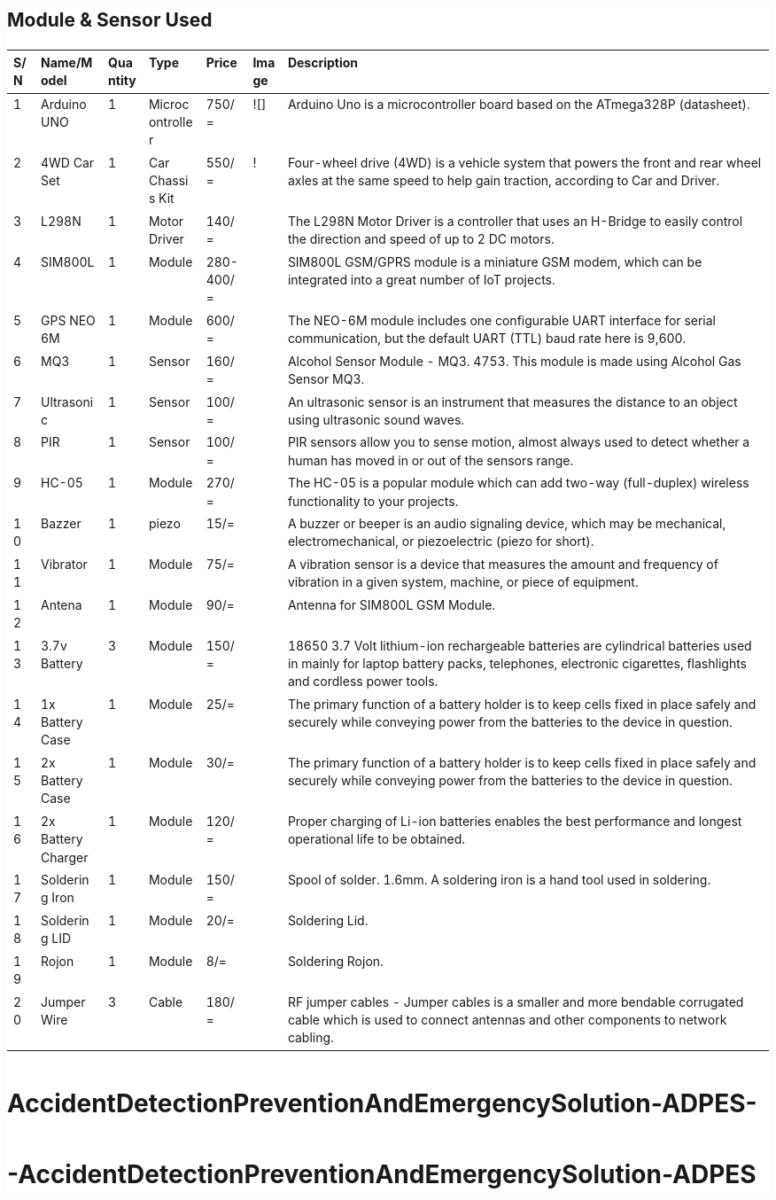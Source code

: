 
## Module & Sensor Used

| S/N | Name/Model | Quantity | Type | Price | Image | Description
| :-- | :-- | :-- | :-- | :-- | :-- | :-- |
1 | Arduino UNO | 1 | Microcontroller | 750/= | ![]| Arduino Uno is a microcontroller board based on the ATmega328P (datasheet).
2 | 4WD Car Set | 1 | Car Chassis Kit | 550/= | !| Four-wheel drive (4WD) is a vehicle system that powers the front and rear wheel axles at the same speed to help gain traction, according to Car and Driver.
3 | L298N | 1 | Motor Driver | 140/= |  | The L298N Motor Driver is a controller that uses an H-Bridge to easily control the direction and speed of up to 2 DC motors.
4 | SIM800L | 1 | Module | 280-400/= | | SIM800L GSM/GPRS module is a miniature GSM modem, which can be integrated into a great number of IoT projects.
5 | GPS NEO 6M | 1 | Module | 600/= |  | The NEO-6M module includes one configurable UART interface for serial communication, but the default UART (TTL) baud rate here is 9,600.
6 | MQ3 | 1 | Sensor | 160/= | | Alcohol Sensor Module - MQ3. 4753. This module is made using Alcohol Gas Sensor MQ3. 
7 | Ultrasonic| 1 | Sensor | 100/= | | An ultrasonic sensor is an instrument that measures the distance to an object using ultrasonic sound waves.
8 | PIR | 1 | Sensor | 100/= |  | PIR sensors allow you to sense motion, almost always used to detect whether a human has moved in or out of the sensors range.
9 | HC-05 | 1 | Module | 270/= |  | The HC-05 is a popular module which can add two-way (full-duplex) wireless functionality to your projects.
10 | Bazzer | 1 | piezo | 15/= |  | A buzzer or beeper is an audio signaling device, which may be mechanical, electromechanical, or piezoelectric (piezo for short).
11 | Vibrator | 1 | Module | 75/= | | A vibration sensor is a device that measures the amount and frequency of vibration in a given system, machine, or piece of equipment. 
12 | Antena | 1 | Module | 90/= || Antenna for SIM800L GSM Module.
13 | 3.7v Battery | 3 | Module | 150/= |  | 18650 3.7 Volt lithium-ion rechargeable batteries are cylindrical batteries used in mainly for laptop battery packs, telephones, electronic cigarettes, flashlights and cordless power tools.
14 | 1x Battery Case | 1 | Module | 25/= |  | The primary function of a battery holder is to keep cells fixed in place safely and securely while conveying power from the batteries to the device in question.
15 | 2x Battery Case | 1 | Module | 30/= |  | The primary function of a battery holder is to keep cells fixed in place safely and securely while conveying power from the batteries to the device in question.
16 | 2x Battery Charger | 1 | Module | 120/= | | Proper charging of Li-ion batteries enables the best performance and longest operational life to be obtained.
17 | Soldering Iron | 1 | Module | 150/= |  | Spool of solder. 1.6mm. A soldering iron is a hand tool used in soldering.
18 | Soldering LID | 1 | Module | 20/= |  | Soldering Lid.
19 | Rojon | 1 | Module | 8/= | | Soldering Rojon.
20 | Jumper Wire | 3 | Cable | 180/= |  | RF jumper cables - Jumper cables is a smaller and more bendable corrugated cable which is used to connect antennas and other components to network cabling.




# AccidentDetectionPreventionAndEmergencySolution-ADPES-
# -AccidentDetectionPreventionAndEmergencySolution-ADPES
